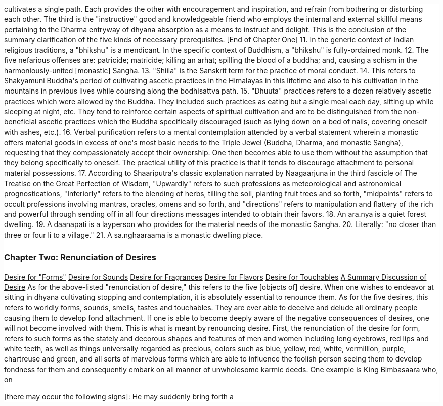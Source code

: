 cultivates a single path. Each provides the other with encouragement and
inspiration, and refrain from bothering or disturbing each other. The
third is the "instructive" good and knowledgeable friend who employs the
internal and external skillful means pertaining to the Dharma entryway
of dhyana absorption as a means to instruct and delight. This is the
conclusion of the summary clarification of the five kinds of necessary
prerequisites. [End of Chapter One] 11. In the generic context of Indian
religious traditions, a "bhikshu" is a mendicant. In the specific
context of Buddhism, a "bhikshu" is fully-ordained monk. 12. The five
nefarious offenses are: patricide; matricide; killing an arhat; spilling
the blood of a buddha; and, causing a schism in the harmoniously-united
[monastic] Sangha. 13. "Shiila" is the Sanskrit term for the practice of
moral conduct. 14. This refers to Shakyamuni Buddha's period of
cultivating ascetic practices in the Himalayas in this lifetime and also
to his cultivation in the mountains in previous lives while coursing
along the bodhisattva path. 15. "Dhuuta" practices refers to a dozen
relatively ascetic practices which were allowed by the Buddha. They
included such practices as eating but a single meal each day, sitting up
while sleeping at night, etc. They tend to reinforce certain aspects of
spiritual cultivation and are to be distinguished from the
non-beneficial ascetic practices which the Buddha specifically
discouraged (such as lying down on a bed of nails, covering oneself with
ashes, etc.). 16. Verbal purification refers to a mental contemplation
attended by a verbal statement wherein a monastic offers material goods
in excess of one's most basic needs to the Triple Jewel (Buddha, Dharma,
and monastic Sangha), requesting that they compassionately accept their
ownership. One then becomes able to use them without the assumption that
they belong specifically to oneself. The practical utility of this
practice is that it tends to discourage attachment to personal material
possessions. 17. According to Shaariputra's classic explanation narrated
by Naagaarjuna in the third fascicle of The Treatise on the Great
Perfection of Wisdom, "Upwardly" refers to such professions as
meteorological and astronomical prognostications, "Inferiorly" refers to
the blending of herbs, tilling the soil, planting fruit trees and so
forth, "midpoints" refers to occult professions involving mantras,
oracles, omens and so forth, and "directions" refers to manipulation and
flattery of the rich and powerful through sending off in all four
directions messages intended to obtain their favors. 18. An ara.nya is a
quiet forest dwelling. 19. A daanapati is a layperson who provides for
the material needs of the monastic Sangha. 20. Literally: "no closer
than three or four li to a village." 21. A sa.nghaaraama is a monastic
dwelling place.

### Chapter Two: Renunciation of Desires

[Desire for "Forms"](#1.2) [Desire for Sounds](#2.2) [Desire for
Fragrances](#3.2) [Desire for Flavors](#4.2) [Desire for
Touchables](#5.2) [A Summary Discussion of Desire](#6.2) As for the
above-listed "renunciation of desire," this refers to the five [objects
of] desire. When one wishes to endeavor at sitting in dhyana cultivating
stopping and contemplation, it is absolutely essential to renounce them.
As for the five desires, this refers to worldly forms, sounds, smells,
tastes and touchables. They are ever able to deceive and delude all
ordinary people causing them to develop fond attachment. If one is able
to become deeply aware of the negative consequences of desires, one will
not become involved with them. This is what is meant by renouncing
desire. First, the renunciation of the desire for form, refers to such
forms as the stately and decorous shapes and features of men and women
including long eyebrows, red lips and white teeth, as well as things
universally regarded as precious, colors such as blue, yellow, red,
white, vermillion, purple, chartreuse and green, and all sorts of
marvelous forms which are able to influence the foolish person seeing
them to develop fondness for them and consequently embark on all manner
of unwholesome karmic deeds. One example is King Bimbasaara who, on

[there may occur the following signs]: He may suddenly bring forth a